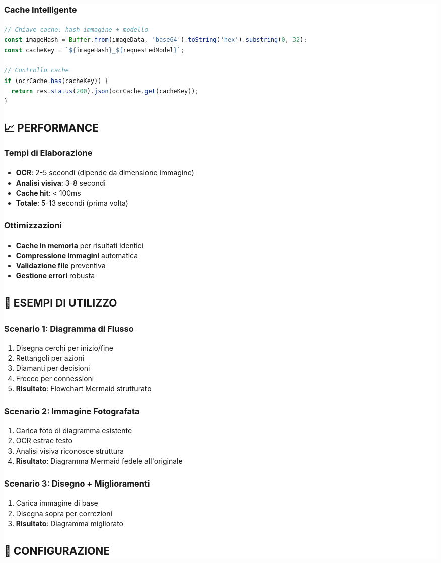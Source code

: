 ### **Cache Intelligente**
```javascript
// Chiave cache: hash immagine + modello
const imageHash = Buffer.from(imageData, 'base64').toString('hex').substring(0, 32);
const cacheKey = `${imageHash}_${requestedModel}`;

// Controllo cache
if (ocrCache.has(cacheKey)) {
  return res.status(200).json(ocrCache.get(cacheKey));
}
```

## 📈 **PERFORMANCE**

### **Tempi di Elaborazione**
- **OCR**: 2-5 secondi (dipende da dimensione immagine)
- **Analisi visiva**: 3-8 secondi
- **Cache hit**: < 100ms
- **Totale**: 5-13 secondi (prima volta)

### **Ottimizzazioni**
- **Cache in memoria** per risultati identici
- **Compressione immagini** automatica
- **Validazione file** preventiva
- **Gestione errori** robusta

## 🎨 **ESEMPI DI UTILIZZO**

### **Scenario 1: Diagramma di Flusso**
1. Disegna cerchi per inizio/fine
2. Rettangoli per azioni
3. Diamanti per decisioni
4. Frecce per connessioni
5. **Risultato**: Flowchart Mermaid strutturato

### **Scenario 2: Immagine Fotografata**
1. Carica foto di diagramma esistente
2. OCR estrae testo
3. Analisi visiva riconosce struttura
4. **Risultato**: Diagramma Mermaid fedele all'originale

### **Scenario 3: Disegno + Miglioramenti**
1. Carica immagine di base
2. Disegna sopra per correzioni
3. **Risultato**: Diagramma migliorato

## 🔧 **CONFIGURAZIONE**
